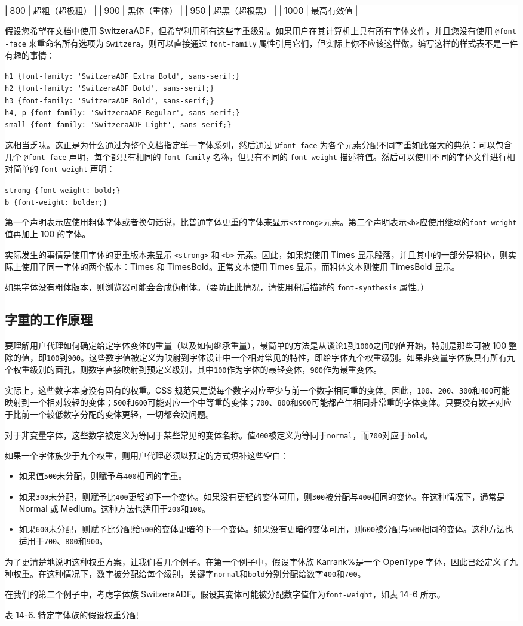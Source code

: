 | 800 | 超粗（超极粗） |
| 900 | 黑体（重体） |
| 950 | 超黑（超极黑） |
| 1000 | 最高有效值 |

假设您希望在文档中使用 SwitzeraADF，但希望利用所有这些字重级别。如果用户在其计算机上具有所有字体文件，并且您没有使用 `@font-face` 来重命名所有选项为 `Switzera`，则可以直接通过 `font-family` 属性引用它们，但实际上你不应该这样做。编写这样的样式表不是一件有趣的事情：

```
h1 {font-family: 'SwitzeraADF Extra Bold', sans-serif;}
h2 {font-family: 'SwitzeraADF Bold', sans-serif;}
h3 {font-family: 'SwitzeraADF Bold', sans-serif;}
h4, p {font-family: 'SwitzeraADF Regular', sans-serif;}
small {font-family: 'SwitzeraADF Light', sans-serif;}
```

这相当乏味。这正是为什么通过为整个文档指定单一字体系列，然后通过 `@font-face` 为各个元素分配不同字重如此强大的典范：可以包含几个 `@font-face` 声明，每个都具有相同的 `font-family` 名称，但具有不同的 `font-weight` 描述符值。然后可以使用不同的字体文件进行相对简单的 `font-weight` 声明：

```
strong {font-weight: bold;}
b {font-weight: bolder;}
```

第一个声明表示应使用粗体字体或者换句话说，比普通字体更重的字体来显示`<strong>`元素。第二个声明表示`<b>`应使用继承的`font-weight`值再加上 100 的字体。

实际发生的事情是使用字体的更重版本来显示 `<strong>` 和 `<b>` 元素。因此，如果您使用 Times 显示段落，并且其中的一部分是粗体，则实际上使用了同一字体的两个版本：Times 和 TimesBold。正常文本使用 Times 显示，而粗体文本则使用 TimesBold 显示。

如果字体没有粗体版本，则浏览器可能会合成伪粗体。（要防止此情况，请使用稍后描述的 `font-synthesis` 属性。）

## 字重的工作原理

要理解用户代理如何确定给定字体变体的重量（以及如何继承重量），最简单的方法是从谈论`1`到`1000`之间的值开始，特别是那些可被 100 整除的值，即`100`到`900`。这些数字值被定义为映射到字体设计中一个相对常见的特性，即给字体九个权重级别。如果非变量字体族具有所有九个权重级别的面孔，则数字直接映射到预定义级别，其中`100`作为字体的最轻变体，`900`作为最重变体。

实际上，这些数字本身没有固有的权重。CSS 规范只是说每个数字对应至少与前一个数字相同重的变体。因此，`100`、`200`、`300`和`400`可能映射到一个相对较轻的变体；`500`和`600`可能对应一个中等重的变体；`700`、`800`和`900`可能都产生相同非常重的字体变体。只要没有数字对应于比前一个较低数字分配的变体更轻，一切都会没问题。

对于非变量字体，这些数字被定义为等同于某些常见的变体名称。值`400`被定义为等同于`normal`，而`700`对应于`bold`。

如果一个字体族少于九个权重，则用户代理必须以预定的方式填补这些空白：

+   如果值`500`未分配，则赋予与`400`相同的字重。

+   如果`300`未分配，则赋予比`400`更轻的下一个变体。如果没有更轻的变体可用，则`300`被分配与`400`相同的变体。在这种情况下，通常是 Normal 或 Medium。这种方法也适用于`200`和`100`。

+   如果`600`未分配，则赋予比分配给`500`的变体更暗的下一个变体。如果没有更暗的变体可用，则`600`被分配与`500`相同的变体。这种方法也适用于`700`、`800`和`900`。

为了更清楚地说明这种权重方案，让我们看几个例子。在第一个例子中，假设字体族 Karrank%是一个 OpenType 字体，因此已经定义了九种权重。在这种情况下，数字被分配给每个级别，关键字`normal`和`bold`分别分配给数字`400`和`700`。

在我们的第二个例子中，考虑字体族 SwitzeraADF。假设其变体可能被分配数字值作为`font-weight`，如表 14-6 所示。

表 14-6\. 特定字体族的假设权重分配
